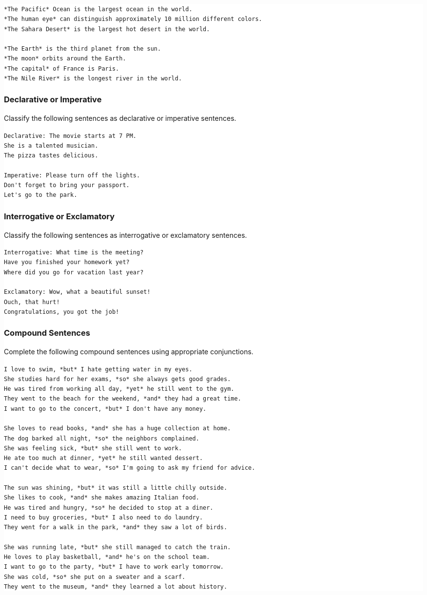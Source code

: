 ```
*The Pacific* Ocean is the largest ocean in the world.
*The human eye* can distinguish approximately 10 million different colors.
*The Sahara Desert* is the largest hot desert in the world.

*The Earth* is the third planet from the sun.
*The moon* orbits around the Earth.
*The capital* of France is Paris.
*The Nile River* is the longest river in the world.
```

### Declarative or Imperative

Classify the following sentences as declarative or imperative sentences.

```
Declarative: The movie starts at 7 PM.
She is a talented musician.
The pizza tastes delicious.

Imperative: Please turn off the lights.
Don't forget to bring your passport.
Let's go to the park.
```

### Interrogative or Exclamatory

Classify the following sentences as interrogative or exclamatory sentences.

```
Interrogative: What time is the meeting?
Have you finished your homework yet?
Where did you go for vacation last year?

Exclamatory: Wow, what a beautiful sunset!
Ouch, that hurt!
Congratulations, you got the job!
```

### Compound Sentences

Complete the following compound sentences using appropriate conjunctions.

```
I love to swim, *but* I hate getting water in my eyes.
She studies hard for her exams, *so* she always gets good grades.
He was tired from working all day, *yet* he still went to the gym.
They went to the beach for the weekend, *and* they had a great time.
I want to go to the concert, *but* I don't have any money.

She loves to read books, *and* she has a huge collection at home.
The dog barked all night, *so* the neighbors complained.
She was feeling sick, *but* she still went to work.
He ate too much at dinner, *yet* he still wanted dessert.
I can't decide what to wear, *so* I'm going to ask my friend for advice.

The sun was shining, *but* it was still a little chilly outside.
She likes to cook, *and* she makes amazing Italian food.
He was tired and hungry, *so* he decided to stop at a diner.
I need to buy groceries, *but* I also need to do laundry.
They went for a walk in the park, *and* they saw a lot of birds.

She was running late, *but* she still managed to catch the train.
He loves to play basketball, *and* he's on the school team.
I want to go to the party, *but* I have to work early tomorrow.
She was cold, *so* she put on a sweater and a scarf.
They went to the museum, *and* they learned a lot about history.
```